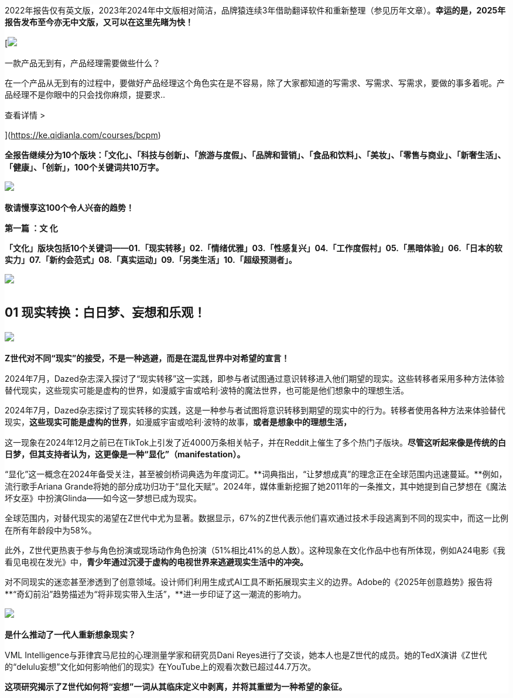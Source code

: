 2022年报告仅有英文版，2023年2024年中文版相对简洁，品牌猿连续3年借助翻译软件和重新整理（参见历年文章）。**幸运的是，2025年报告发布至今亦无中文版，**又可以在这里**先睹为快！**

[![](https://image.woshipm.com/2023/08/02/58dc678c-30e3-11ee-88e7-00163e0b5ff3.png)

一款产品无到有，产品经理需要做些什么？

在一个产品从无到有的过程中，要做好产品经理这个角色实在是不容易，除了大家都知道的写需求、写需求、写需求，要做的事多着呢。产品经理不是你眼中的只会找你麻烦，提要求..

查看详情 >

](https://ke.qidianla.com/courses/bcpm)

**全报告继续分为10个版块：「文化」、「科技与创新」、「旅游与度假」、「品牌和营销」、「食品和饮料」、「美妆」、「零售与商业」、「新奢生活」、「健康」、「创新」，100个关键词共10万字。**

![](https://image.woshipm.com/2025/02/04/137e13ce-e2a9-11ef-a8e0-00163e1bca14.jpg)

**敬请慢享这100个令人兴奋的趋势！**

**第一篇 ：文 化**

**「文化」版块包括10个关键词——01.「现实转移」02.「情绪优雅」03.「性感复兴」04.「工作度假村」05.「黑暗体验」06.「日本的软实力」07.「新约会范式」08.「真实运动」09.「另类生活」10.「超级预测者」。**

![](https://image.woshipm.com/2025/02/04/23733002-e2a9-11ef-a8e0-00163e1bca14.jpg)

## 01 现实转换：白日梦、妄想和乐观！

![](https://image.woshipm.com/2025/02/04/29337ae2-e2a9-11ef-8cbf-00163e1bca14.jpg)

**Z世代对不同“现实”的接受，不是一种逃避，而是在混乱世界中对希望的宣言！**

2024年7月，Dazed杂志深入探讨了“现实转移”这一实践，即参与者试图通过意识转移进入他们期望的现实。这些转移者采用多种方法体验替代现实，这些现实可能是虚构的世界，如漫威宇宙或哈利·波特的魔法世界，也可能是他们想象中的理想生活。

2024年7月，Dazed杂志探讨了现实转移的实践，这是一种参与者试图将意识转移到期望的现实中的行为。转移者使用各种方法来体验替代现实，**这些现实可能是虚构的世界**，如漫威宇宙或哈利·波特的故事，**或者是想象中的理想生活，**

这一现象在2024年12月之前已在TikTok上引发了近4000万条相关帖子，并在Reddit上催生了多个热门子版块。**尽管这听起来像是传统的白日梦，但其支持者认为，这更像是一种“显化”（manifestation）。**

“显化”这一概念在2024年备受关注，甚至被剑桥词典选为年度词汇。**词典指出，“让梦想成真”的理念正在全球范围内迅速蔓延。**例如，流行歌手Ariana Grande将她的部分成功归功于“显化天赋”。2024年，媒体重新挖掘了她2011年的一条推文，其中她提到自己梦想在《魔法坏女巫》中扮演Glinda——如今这一梦想已成为现实。

全球范围内，对替代现实的渴望在Z世代中尤为显著。数据显示，67%的Z世代表示他们喜欢通过技术手段逃离到不同的现实中，而这一比例在所有年龄段中为58%。

此外，Z世代更热衷于参与角色扮演或现场动作角色扮演（51%相比41%的总人数）。这种现象在文化作品中也有所体现，例如A24电影《我看见电视在发光》中，**青少年通过沉浸于虚构的电视世界来逃避现实生活中的冲突。**

对不同现实的迷恋甚至渗透到了创意领域。设计师们利用生成式AI工具不断拓展现实主义的边界。Adobe的《2025年创意趋势》报告将**“奇幻前沿”趋势描述为“将非现实带入生活”，**进一步印证了这一潮流的影响力。

![](https://image.woshipm.com/2025/02/04/31d80582-e2a9-11ef-a8e0-00163e1bca14.jpg)

**是什么推动了一代人重新想象现实？**

VML Intelligence与菲律宾马尼拉的心理测量学家和研究员Dani Reyes进行了交谈，她本人也是Z世代的成员。她的TedX演讲《Z世代的“delulu妄想”文化如何影响他们的现实》在YouTube上的观看次数已超过44.7万次。

**这项研究揭示了Z世代如何将“妄想”一词从其临床定义中剥离，并将其重塑为一种希望的象征。**
